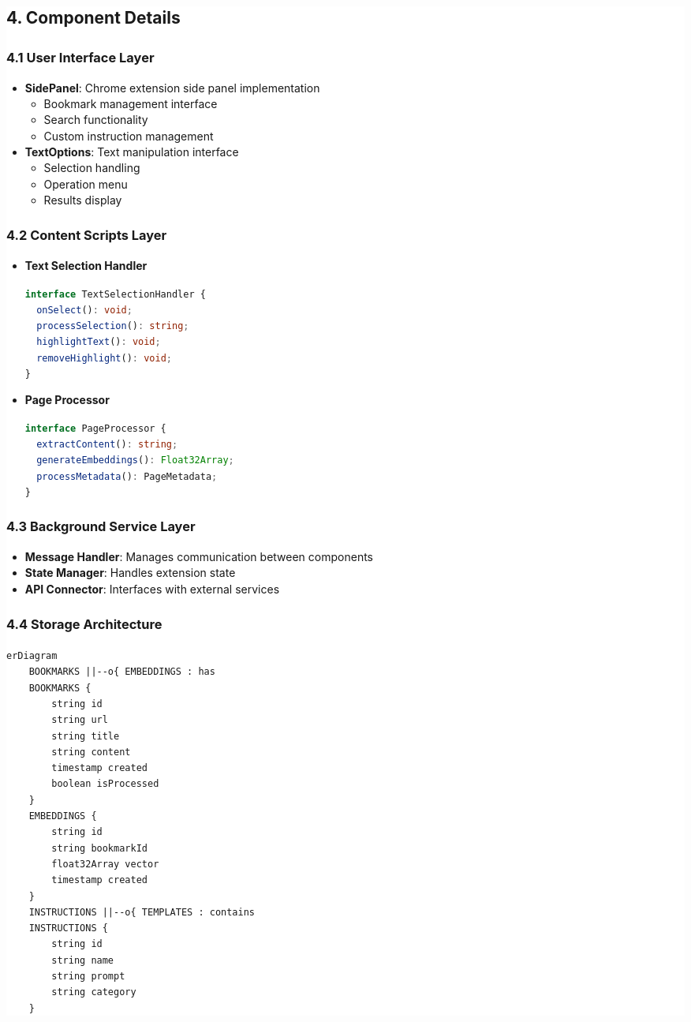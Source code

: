 ## 4. Component Details

### 4.1 User Interface Layer
- **SidePanel**: Chrome extension side panel implementation
  - Bookmark management interface
  - Search functionality
  - Custom instruction management
- **TextOptions**: Text manipulation interface
  - Selection handling
  - Operation menu
  - Results display

### 4.2 Content Scripts Layer
- **Text Selection Handler**
  ```typescript
  interface TextSelectionHandler {
    onSelect(): void;
    processSelection(): string;
    highlightText(): void;
    removeHighlight(): void;
  }
  ```
- **Page Processor**
  ```typescript
  interface PageProcessor {
    extractContent(): string;
    generateEmbeddings(): Float32Array;
    processMetadata(): PageMetadata;
  }
  ```

### 4.3 Background Service Layer
- **Message Handler**: Manages communication between components
- **State Manager**: Handles extension state
- **API Connector**: Interfaces with external services

### 4.4 Storage Architecture
```mermaid
erDiagram
    BOOKMARKS ||--o{ EMBEDDINGS : has
    BOOKMARKS {
        string id
        string url
        string title
        string content
        timestamp created
        boolean isProcessed
    }
    EMBEDDINGS {
        string id
        string bookmarkId
        float32Array vector
        timestamp created
    }
    INSTRUCTIONS ||--o{ TEMPLATES : contains
    INSTRUCTIONS {
        string id
        string name
        string prompt
        string category
    }
```

